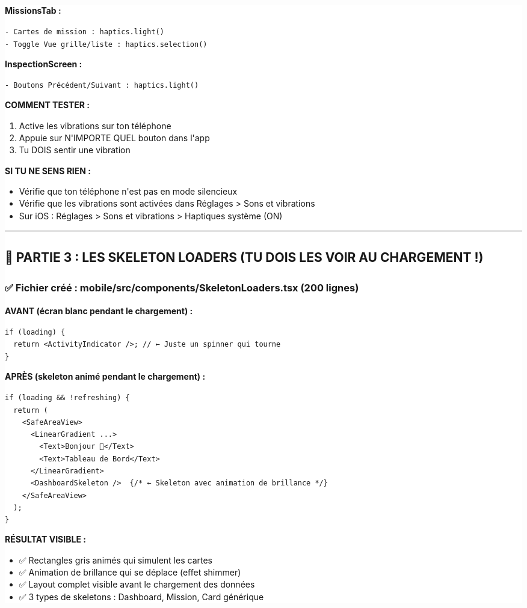 **MissionsTab :**
```
- Cartes de mission : haptics.light()
- Toggle Vue grille/liste : haptics.selection()
```

**InspectionScreen :**
```
- Boutons Précédent/Suivant : haptics.light()
```

**COMMENT TESTER :**
1. Active les vibrations sur ton téléphone
2. Appuie sur N'IMPORTE QUEL bouton dans l'app
3. Tu DOIS sentir une vibration

**SI TU NE SENS RIEN :**
- Vérifie que ton téléphone n'est pas en mode silencieux
- Vérifie que les vibrations sont activées dans Réglages > Sons et vibrations
- Sur iOS : Réglages > Sons et vibrations > Haptiques système (ON)

---

## 🎨 PARTIE 3 : LES SKELETON LOADERS (TU DOIS LES VOIR AU CHARGEMENT !)

### ✅ Fichier créé : mobile/src/components/SkeletonLoaders.tsx (200 lignes)

**AVANT (écran blanc pendant le chargement) :**
```tsx
if (loading) {
  return <ActivityIndicator />; // ← Juste un spinner qui tourne
}
```

**APRÈS (skeleton animé pendant le chargement) :**
```tsx
if (loading && !refreshing) {
  return (
    <SafeAreaView>
      <LinearGradient ...>
        <Text>Bonjour 👋</Text>
        <Text>Tableau de Bord</Text>
      </LinearGradient>
      <DashboardSkeleton />  {/* ← Skeleton avec animation de brillance */}
    </SafeAreaView>
  );
}
```

**RÉSULTAT VISIBLE :**
- ✅ Rectangles gris animés qui simulent les cartes
- ✅ Animation de brillance qui se déplace (effet shimmer)
- ✅ Layout complet visible avant le chargement des données
- ✅ 3 types de skeletons : Dashboard, Mission, Card générique
